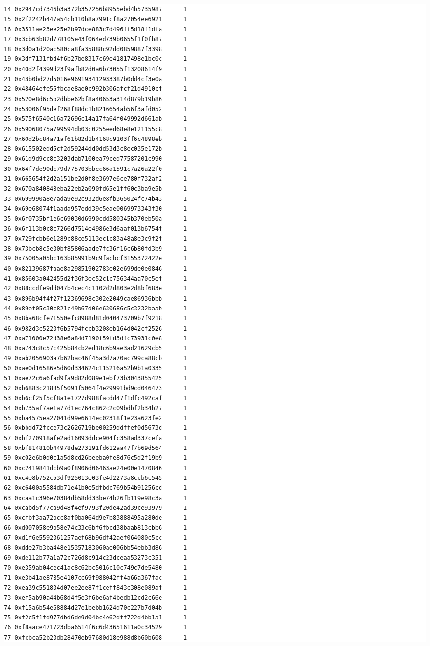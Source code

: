     14 0x2947cd7346b3a372b357256b8955ebd4b5735987      1
    15 0x2f2242b447a54cb110b8a7991cf8a27054ee6921      1
    16 0x3511ae23ee25e2b97dce883c7d496ff5d18f1dfa      1
    17 0x3cb63b82d778105e43f064ed739b0655f1f0fb87      1
    18 0x3d0a1d20ac580ca8fa35888c92dd0859887f3398      1
    19 0x3df7131fbd4f6b27be8317c69e41817498e1bc0c      1
    20 0x40d2f4399d23f9afb82d0a6b73055f13208614f9      1
    21 0x43b0bd27d5016e969193412933387b0dd4cf3e0a      1
    22 0x48464efe55fbcae8ae0c992b306afcf21d4910cf      1
    23 0x520e8d6c5b2dbbe62bf8a40653a314d879b19b86      1
    24 0x53006f95def268f88dc1b8216654ab56f3afd052      1
    25 0x575f6540c16a72696c14a17fa64f049992d661ab      1
    26 0x59068075a799594db03c0255eed68e8e121155c8      1
    27 0x60d2bc84a71af61b82d1b4168c9103ff6c4898eb      1
    28 0x615502edd5cf2d59244dd0dd53d3c8ec035e172b      1
    29 0x61d9d9cc8c3203dab7100ea79ced77587201c990      1
    30 0x64f7de90dc79d775703bbec66a1591c7a26a22f0      1
    31 0x665654f2d2a151be2d0f8e3697e6ce780f732af2      1
    32 0x670a840848eba22eb2a090fd65e1ff60c3ba9e5b      1
    33 0x699990a8e7ada9e92c932d6e8fb365024fc74b43      1
    34 0x69e68074f1aada957edd39c5eae0069973343f30      1
    35 0x6f0735bf1e6c69030d6990cdd580345b370eb50a      1
    36 0x6f113b0c8c7266d7514e4986e3d6aaf013b6754f      1
    37 0x729fcbb6e1289c88ce5113ec1c83a48a8e3c9f2f      1
    38 0x73bcb8c5e30bf85806aade7fc36f16c6b80fd3b9      1
    39 0x75005a05bc163b85991b9c9facbcf3155372422e      1
    40 0x82139687faae8a29851902783e02e699de0e0846      1
    41 0x85603a042455d2f36f3ec52c1c756344aa70c5ef      1
    42 0x88ccdfe9dd047b4cec4c1102d2d803e2d8bf683e      1
    43 0x896b94f4f27f12369698c302e2049cae86936bbb      1
    44 0x89ef05c30c821c49b67d06e630686c5c3232baab      1
    45 0x8ba68cfe71550efc8988d81d040473709b7f9218      1
    46 0x982d3c5223f6b5794fccb3208eb164d042cf2526      1
    47 0xa71000e72d38e6a84d7190f59fd3dfc73931c0e8      1
    48 0xa743c8c57c425b84cb2ed18c6b9ae3ad21629cb5      1
    49 0xab2056903a7b62bac46f45a3d7a70ac799ca88cb      1
    50 0xae0d16586e5d60d334624c115216a52b9b1a0335      1
    51 0xae72c6a6fad9fa9d82d089e1ebf73b3043855425      1
    52 0xb6883c21885f5091f5064f4e29991bd9cd046473      1
    53 0xb6cf25f5cf8a1e1727d988facdd47f1dfc492caf      1
    54 0xb735af7ae1a77d1ec764c862c2c09bdbf2b34b27      1
    55 0xba4575ea27041d99e6614ec02318f1e23a623fe2      1
    56 0xbbdd72fcce73c2626719be00259ddffef0d5673d      1
    57 0xbf270918afe2ad16093ddce904fc358ad337cefa      1
    58 0xbf814810b44978de273191fd612aa47f7b69d564      1
    59 0xc02e6b0d0c1a5d8cd26beeba0fe8d76c5d2f19b9      1
    60 0xc2419841dcb9a0f8906d06463ae24e00e1470846      1
    61 0xc4e8b752c53df925013e03fe4d2273a8ccb6c545      1
    62 0xc6400a5584db71e41b0e5dfbdc769b54b91256cd      1
    63 0xcaa1c396e70384db58dd33be74b26fb119e98c3a      1
    64 0xcabd5f77ca9d48f4ef9793f20de42ad39ce93979      1
    65 0xcfbf3aa72bcc8af0ba064d9e7b83888495a280de      1
    66 0xd007058e9b58e74c33c6bf6fbcd38baab813cbb6      1
    67 0xd1f6e5592361257aef68b96df42aef064080c5cc      1
    68 0xdde27b3ba448e15357183060ae006bb54ebb3d86      1
    69 0xde112b77a1a72c726d8c914c23dceaa53273c351      1
    70 0xe359ab04cec41ac8c62bc5016c10c749c7de5480      1
    71 0xe3b41ae8785e4107cc69f988042ff4a66a367fac      1
    72 0xea39c551834d07ee2ee87f1ceff843c308e089af      1
    73 0xef5ab90a44b68d4f5e3f6be6af4bedb12cd2c66e      1
    74 0xf15a6b54e68884d27e1bebb1624d70c227b7d04b      1
    75 0xf2c5f1fd977dbd6de9d04bc4e62dff722d4bb1a1      1
    76 0xf8aace471723dba6514f6c6d43651611a0c34529      1
    77 0xfcbca52b23db28470eb97680d18e988d8b60b608      1
